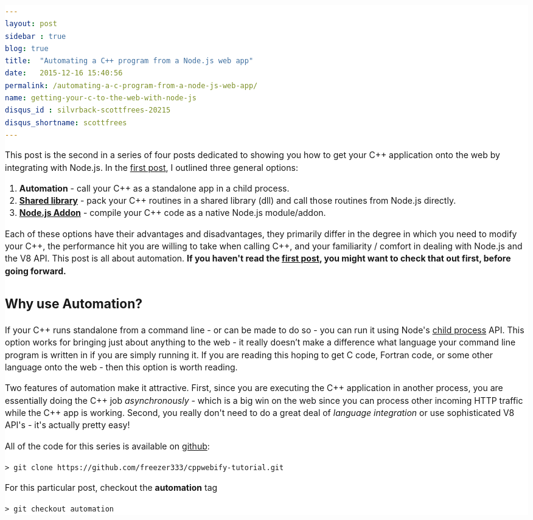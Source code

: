 ```yaml
---
layout: post
sidebar : true
blog: true
title:  "Automating a C++ program from a Node.js web app"
date:   2015-12-16 15:40:56
permalink: /automating-a-c-program-from-a-node-js-web-app/
name: getting-your-c-to-the-web-with-node-js
disqus_id : silvrback-scottfrees-20215
disqus_shortname: scottfrees
---
```

This post is the second in a series of four posts dedicated to showing you how to get your C++ application onto the web by integrating with Node.js.  In the [first post](/getting-your-c-to-the-web-with-node-js), I outlined three general options:

1. **Automation** - call your C++ as a standalone app in a child process.
2. **[Shared library](/calling-native-c-dlls-from-a-node-js-web-app)** - pack your C++ routines in a shared library (dll) and call those routines from Node.js directly.
3. **[Node.js Addon](/building-an-asynchronous-c-addon-for-node-js-using-nan)** - compile your C++ code as a native Node.js module/addon.

Each of these options have their advantages and disadvantages, they primarily differ in the degree in which you need to modify your C++, the performance hit you are willing to take when calling C++, and your familiarity / comfort in dealing with Node.js and the V8 API.  This post is all about automation.  **If you haven't read the [first post](/getting-your-c-to-the-web-with-node-js), you might want to check that out first, before going forward.**

## Why use Automation?
If your C++ runs standalone from a command line - or can be made to do so - you can run it using Node's [child process](https://nodejs.org/api/child_process.html) API.  This option works for bringing just about anything to the web - it really doesn’t make a difference what language your command line program is written in if you are simply running it.  If you are reading this hoping to get C code, Fortran code, or some other language onto the web - then this option is worth reading.  

Two features of automation make it attractive.  First, since you are executing the C++ application in another process, you are essentially doing the C++ job *asynchronously* - which is a big win on the web since you can process other incoming HTTP traffic while the C++ app is working.  Second, you really don't need to do a great deal of *language integration* or use sophisticated V8 API's - it's actually pretty easy!

All of the code for this series is available on [github](https://github.com/freezer333/cppwebify-tutorial):

```
> git clone https://github.com/freezer333/cppwebify-tutorial.git
```

For this particular post, checkout the **automation** tag

```
> git checkout automation
```
